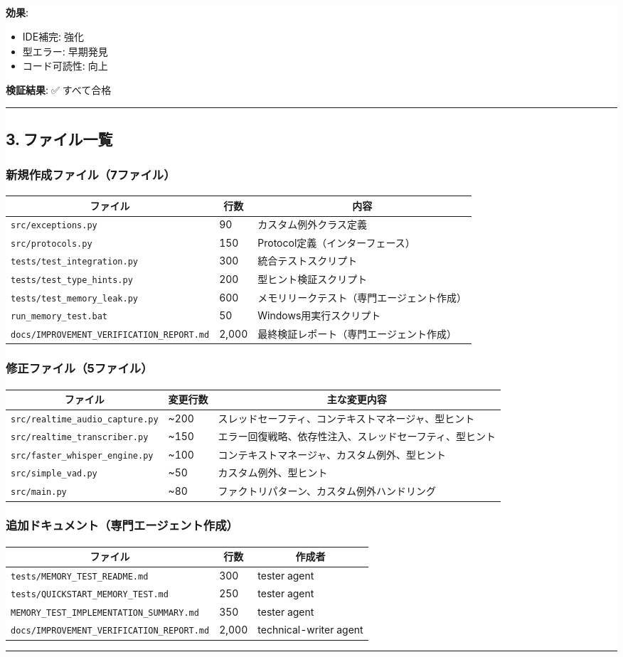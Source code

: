 **効果**:
- IDE補完: 強化
- 型エラー: 早期発見
- コード可読性: 向上

**検証結果**: ✅ すべて合格

---

## 3. ファイル一覧

### 新規作成ファイル（7ファイル）

| ファイル | 行数 | 内容 |
|---------|------|------|
| `src/exceptions.py` | 90 | カスタム例外クラス定義 |
| `src/protocols.py` | 150 | Protocol定義（インターフェース） |
| `tests/test_integration.py` | 300 | 統合テストスクリプト |
| `tests/test_type_hints.py` | 200 | 型ヒント検証スクリプト |
| `tests/test_memory_leak.py` | 600 | メモリリークテスト（専門エージェント作成） |
| `run_memory_test.bat` | 50 | Windows用実行スクリプト |
| `docs/IMPROVEMENT_VERIFICATION_REPORT.md` | 2,000 | 最終検証レポート（専門エージェント作成） |

### 修正ファイル（5ファイル）

| ファイル | 変更行数 | 主な変更内容 |
|---------|---------|-------------|
| `src/realtime_audio_capture.py` | ~200 | スレッドセーフティ、コンテキストマネージャ、型ヒント |
| `src/realtime_transcriber.py` | ~150 | エラー回復戦略、依存性注入、スレッドセーフティ、型ヒント |
| `src/faster_whisper_engine.py` | ~100 | コンテキストマネージャ、カスタム例外、型ヒント |
| `src/simple_vad.py` | ~50 | カスタム例外、型ヒント |
| `src/main.py` | ~80 | ファクトリパターン、カスタム例外ハンドリング |

### 追加ドキュメント（専門エージェント作成）

| ファイル | 行数 | 作成者 |
|---------|------|--------|
| `tests/MEMORY_TEST_README.md` | 300 | tester agent |
| `tests/QUICKSTART_MEMORY_TEST.md` | 250 | tester agent |
| `MEMORY_TEST_IMPLEMENTATION_SUMMARY.md` | 350 | tester agent |
| `docs/IMPROVEMENT_VERIFICATION_REPORT.md` | 2,000 | technical-writer agent |

---